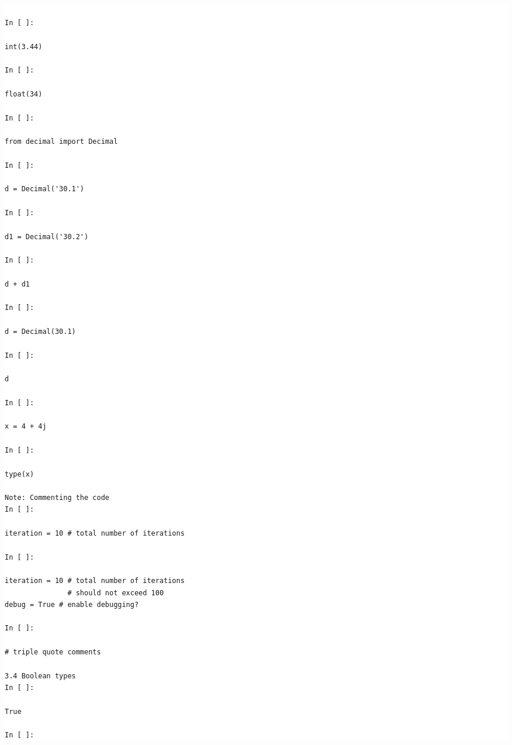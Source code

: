 ```

In [ ]:

int(3.44)

In [ ]:

float(34)

In [ ]:

from decimal import Decimal

In [ ]:

d = Decimal('30.1')

In [ ]:

d1 = Decimal('30.2')

In [ ]:

d + d1

In [ ]:

d = Decimal(30.1)

In [ ]:

d

In [ ]:

x = 4 + 4j

In [ ]:

type(x)

Note: Commenting the code
In [ ]:

iteration = 10 # total number of iterations

In [ ]:

iteration = 10 # total number of iterations
               # should not exceed 100
debug = True # enable debugging?

In [ ]:

# triple quote comments

3.4 Boolean types
In [ ]:

True

In [ ]:

```